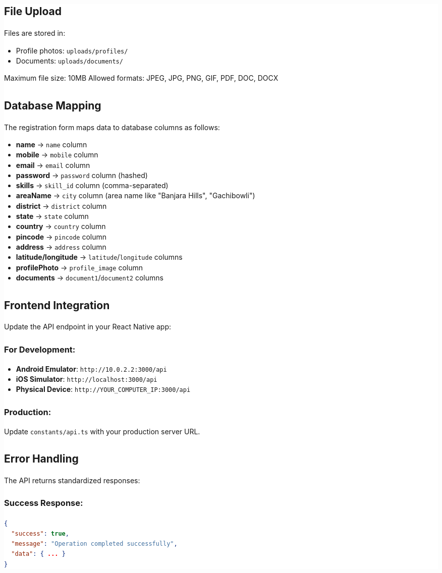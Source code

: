 ## File Upload

Files are stored in:
- Profile photos: `uploads/profiles/`
- Documents: `uploads/documents/`

Maximum file size: 10MB
Allowed formats: JPEG, JPG, PNG, GIF, PDF, DOC, DOCX

## Database Mapping

The registration form maps data to database columns as follows:

- **name** → `name` column
- **mobile** → `mobile` column  
- **email** → `email` column
- **password** → `password` column (hashed)
- **skills** → `skill_id` column (comma-separated)
- **areaName** → `city` column (area name like "Banjara Hills", "Gachibowli")
- **district** → `district` column
- **state** → `state` column
- **country** → `country` column
- **pincode** → `pincode` column
- **address** → `address` column
- **latitude/longitude** → `latitude`/`longitude` columns
- **profilePhoto** → `profile_image` column
- **documents** → `document1`/`document2` columns

## Frontend Integration

Update the API endpoint in your React Native app:

### For Development:
- **Android Emulator**: `http://10.0.2.2:3000/api`
- **iOS Simulator**: `http://localhost:3000/api`
- **Physical Device**: `http://YOUR_COMPUTER_IP:3000/api`

### Production:
Update `constants/api.ts` with your production server URL.

## Error Handling

The API returns standardized responses:

### Success Response:
```json
{
  "success": true,
  "message": "Operation completed successfully",
  "data": { ... }
}
```
